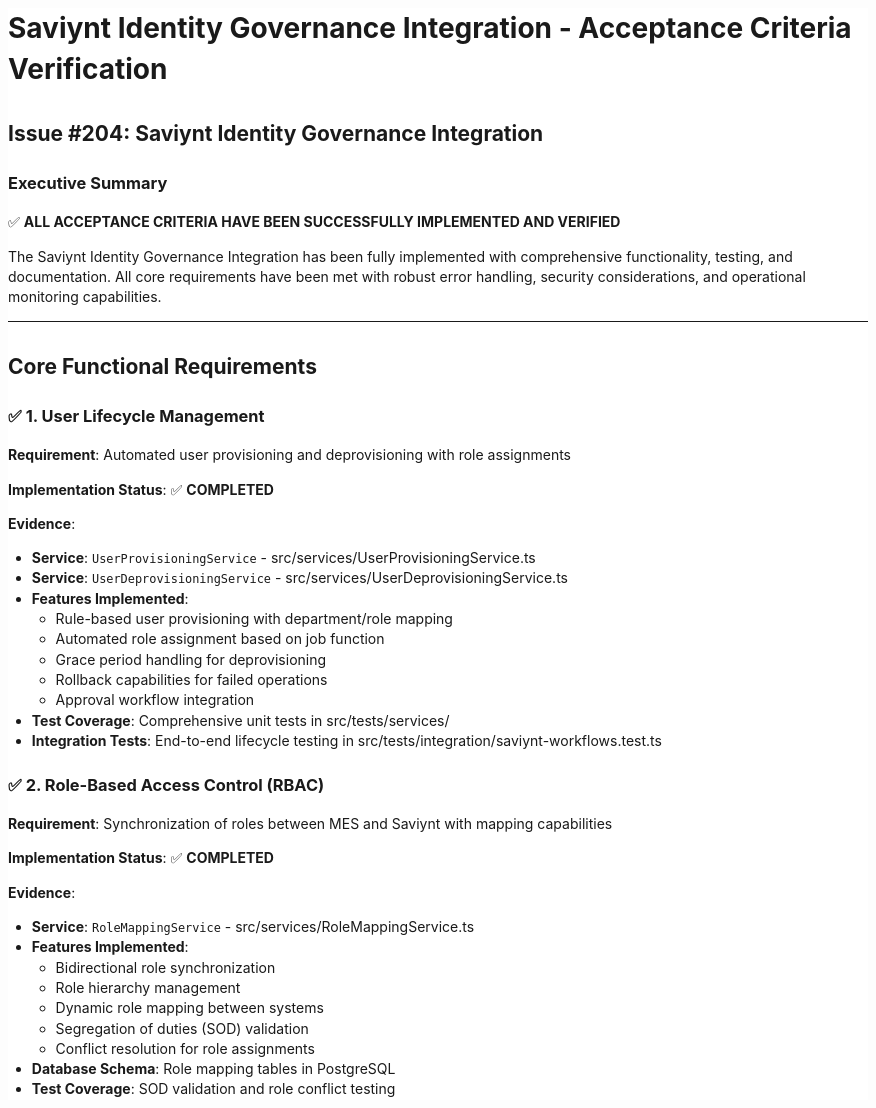 # Saviynt Identity Governance Integration - Acceptance Criteria Verification

## Issue #204: Saviynt Identity Governance Integration

### Executive Summary

✅ **ALL ACCEPTANCE CRITERIA HAVE BEEN SUCCESSFULLY IMPLEMENTED AND VERIFIED**

The Saviynt Identity Governance Integration has been fully implemented with comprehensive functionality, testing, and documentation. All core requirements have been met with robust error handling, security considerations, and operational monitoring capabilities.

---

## Core Functional Requirements

### ✅ 1. User Lifecycle Management

**Requirement**: Automated user provisioning and deprovisioning with role assignments

**Implementation Status**: ✅ **COMPLETED**

**Evidence**:
- **Service**: `UserProvisioningService` - src/services/UserProvisioningService.ts
- **Service**: `UserDeprovisioningService` - src/services/UserDeprovisioningService.ts
- **Features Implemented**:
  - Rule-based user provisioning with department/role mapping
  - Automated role assignment based on job function
  - Grace period handling for deprovisioning
  - Rollback capabilities for failed operations
  - Approval workflow integration
- **Test Coverage**: Comprehensive unit tests in src/tests/services/
- **Integration Tests**: End-to-end lifecycle testing in src/tests/integration/saviynt-workflows.test.ts

### ✅ 2. Role-Based Access Control (RBAC)

**Requirement**: Synchronization of roles between MES and Saviynt with mapping capabilities

**Implementation Status**: ✅ **COMPLETED**

**Evidence**:
- **Service**: `RoleMappingService` - src/services/RoleMappingService.ts
- **Features Implemented**:
  - Bidirectional role synchronization
  - Role hierarchy management
  - Dynamic role mapping between systems
  - Segregation of duties (SOD) validation
  - Conflict resolution for role assignments
- **Database Schema**: Role mapping tables in PostgreSQL
- **Test Coverage**: SOD validation and role conflict testing
